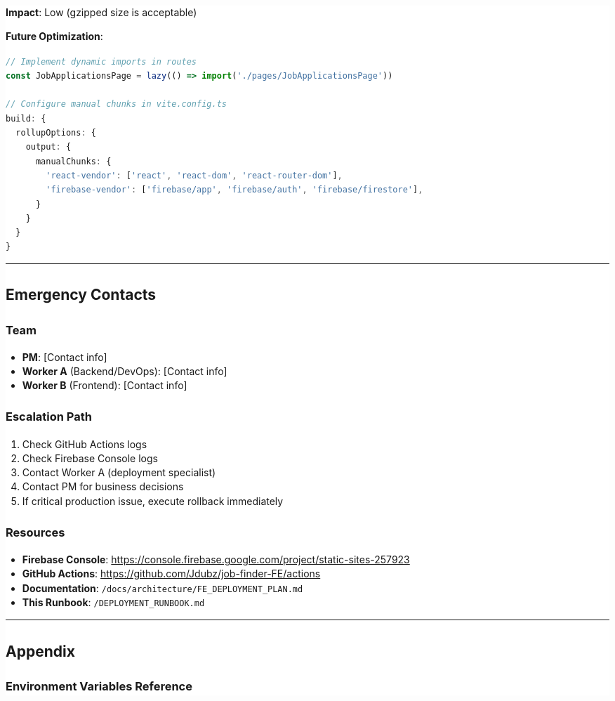 **Impact**: Low (gzipped size is acceptable)

**Future Optimization**:

```typescript
// Implement dynamic imports in routes
const JobApplicationsPage = lazy(() => import('./pages/JobApplicationsPage'))

// Configure manual chunks in vite.config.ts
build: {
  rollupOptions: {
    output: {
      manualChunks: {
        'react-vendor': ['react', 'react-dom', 'react-router-dom'],
        'firebase-vendor': ['firebase/app', 'firebase/auth', 'firebase/firestore'],
      }
    }
  }
}
```

---

## Emergency Contacts

### Team

- **PM**: [Contact info]
- **Worker A** (Backend/DevOps): [Contact info]
- **Worker B** (Frontend): [Contact info]

### Escalation Path

1. Check GitHub Actions logs
2. Check Firebase Console logs
3. Contact Worker A (deployment specialist)
4. Contact PM for business decisions
5. If critical production issue, execute rollback immediately

### Resources

- **Firebase Console**: https://console.firebase.google.com/project/static-sites-257923
- **GitHub Actions**: https://github.com/Jdubz/job-finder-FE/actions
- **Documentation**: `/docs/architecture/FE_DEPLOYMENT_PLAN.md`
- **This Runbook**: `/DEPLOYMENT_RUNBOOK.md`

---

## Appendix

### Environment Variables Reference
